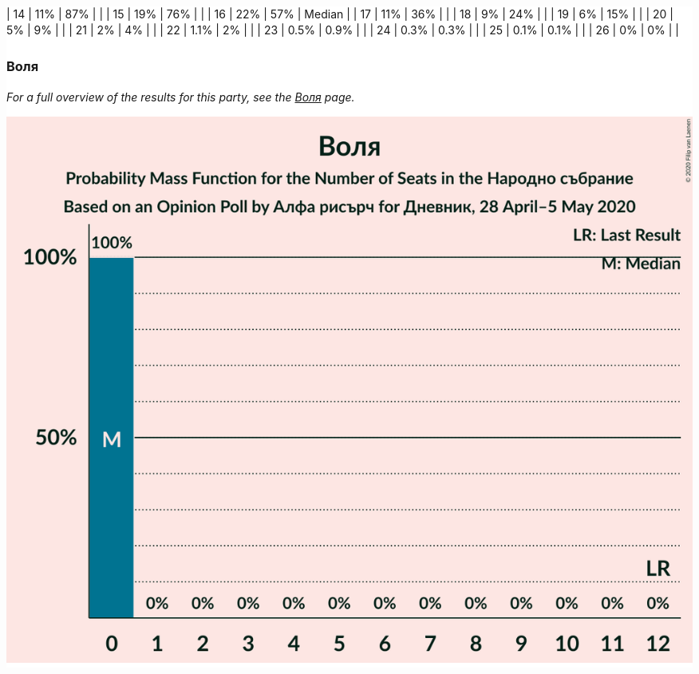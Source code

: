 | 14 | 11% | 87% |  |
| 15 | 19% | 76% |  |
| 16 | 22% | 57% | Median |
| 17 | 11% | 36% |  |
| 18 | 9% | 24% |  |
| 19 | 6% | 15% |  |
| 20 | 5% | 9% |  |
| 21 | 2% | 4% |  |
| 22 | 1.1% | 2% |  |
| 23 | 0.5% | 0.9% |  |
| 24 | 0.3% | 0.3% |  |
| 25 | 0.1% | 0.1% |  |
| 26 | 0% | 0% |  |

### Воля

*For a full overview of the results for this party, see the [Воля](party-воля.html) page.*

![Graph with seats probability mass function not yet produced](2020-05-05-Алфарисърч-seats-pmf-воля.png "Seats Probability Mass Function")
